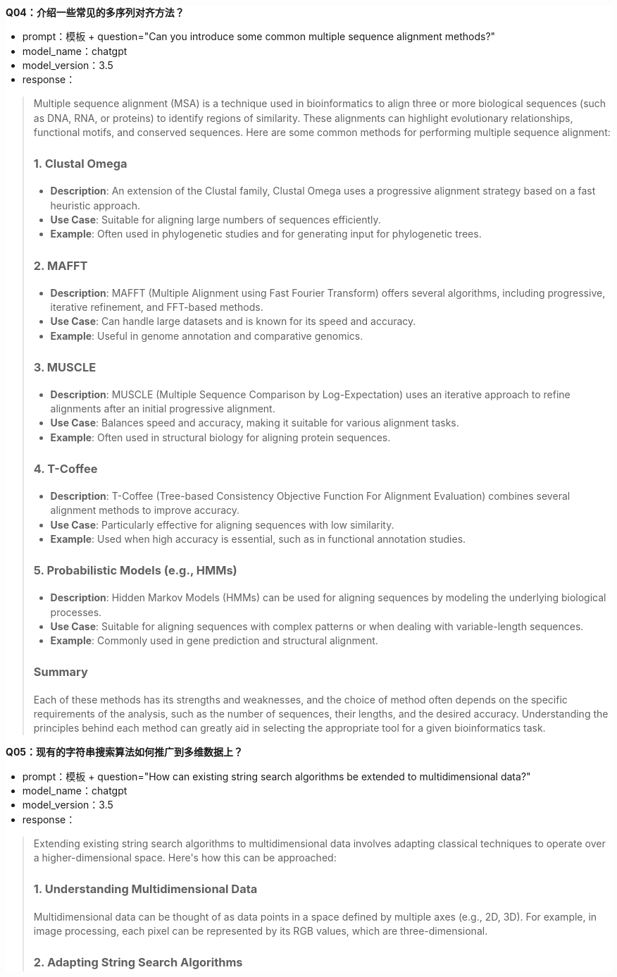 **Q04：介绍一些常见的多序列对齐方法？**
- prompt：模板 + question="Can you introduce some common multiple sequence alignment methods?"
- model_name：chatgpt
- model_version：3.5
- response：
> Multiple sequence alignment (MSA) is a technique used in bioinformatics to align three or more biological sequences (such as DNA, RNA, or proteins) to identify regions of similarity. These alignments can highlight evolutionary relationships, functional motifs, and conserved sequences. Here are some common methods for performing multiple sequence alignment:
> 
> ### 1. **Clustal Omega**
> - **Description**: An extension of the Clustal family, Clustal Omega uses a progressive alignment strategy based on a fast heuristic approach.
> - **Use Case**: Suitable for aligning large numbers of sequences efficiently.
> - **Example**: Often used in phylogenetic studies and for generating input for phylogenetic trees.
> 
> ### 2. **MAFFT**
> - **Description**: MAFFT (Multiple Alignment using Fast Fourier Transform) offers several algorithms, including progressive, iterative refinement, and FFT-based methods.
> - **Use Case**: Can handle large datasets and is known for its speed and accuracy.
> - **Example**: Useful in genome annotation and comparative genomics.
> 
> ### 3. **MUSCLE**
> - **Description**: MUSCLE (Multiple Sequence Comparison by Log-Expectation) uses an iterative approach to refine alignments after an initial progressive alignment.
> - **Use Case**: Balances speed and accuracy, making it suitable for various alignment tasks.
> - **Example**: Often used in structural biology for aligning protein sequences.
> 
> ### 4. **T-Coffee**
> - **Description**: T-Coffee (Tree-based Consistency Objective Function For Alignment Evaluation) combines several alignment methods to improve accuracy.
> - **Use Case**: Particularly effective for aligning sequences with low similarity.
> - **Example**: Used when high accuracy is essential, such as in functional annotation studies.
> 
> ### 5. **Probabilistic Models (e.g., HMMs)**
> - **Description**: Hidden Markov Models (HMMs) can be used for aligning sequences by modeling the underlying biological processes.
> - **Use Case**: Suitable for aligning sequences with complex patterns or when dealing with variable-length sequences.
> - **Example**: Commonly used in gene prediction and structural alignment.
> 
> ### Summary
> Each of these methods has its strengths and weaknesses, and the choice of method often depends on the specific requirements of the analysis, such as the number of sequences, their lengths, and the desired accuracy. Understanding the principles behind each method can greatly aid in selecting the appropriate tool for a given bioinformatics task.

**Q05：现有的字符串搜索算法如何推广到多维数据上？**
- prompt：模板 + question="How can existing string search algorithms be extended to multidimensional data?"
- model_name：chatgpt
- model_version：3.5
- response：
> Extending existing string search algorithms to multidimensional data involves adapting classical techniques to operate over a higher-dimensional space. Here's how this can be approached:
> 
> ### 1. Understanding Multidimensional Data
> Multidimensional data can be thought of as data points in a space defined by multiple axes (e.g., 2D, 3D). For example, in image processing, each pixel can be represented by its RGB values, which are three-dimensional.
> 
> ### 2. Adapting String Search Algorithms